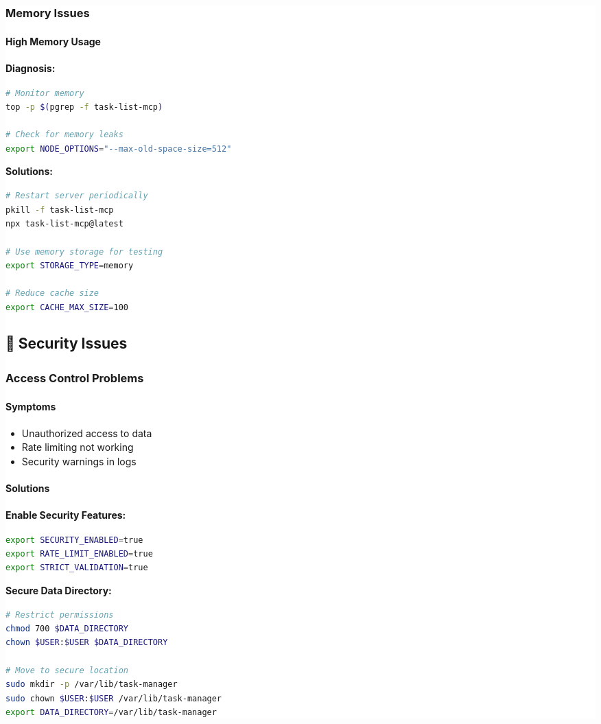 ### Memory Issues

#### High Memory Usage

**Diagnosis:**
```bash
# Monitor memory
top -p $(pgrep -f task-list-mcp)

# Check for memory leaks
export NODE_OPTIONS="--max-old-space-size=512"
```

**Solutions:**
```bash
# Restart server periodically
pkill -f task-list-mcp
npx task-list-mcp@latest

# Use memory storage for testing
export STORAGE_TYPE=memory

# Reduce cache size
export CACHE_MAX_SIZE=100
```

## 🔐 Security Issues

### Access Control Problems

#### Symptoms
- Unauthorized access to data
- Rate limiting not working
- Security warnings in logs

#### Solutions

**Enable Security Features:**
```bash
export SECURITY_ENABLED=true
export RATE_LIMIT_ENABLED=true
export STRICT_VALIDATION=true
```

**Secure Data Directory:**
```bash
# Restrict permissions
chmod 700 $DATA_DIRECTORY
chown $USER:$USER $DATA_DIRECTORY

# Move to secure location
sudo mkdir -p /var/lib/task-manager
sudo chown $USER:$USER /var/lib/task-manager
export DATA_DIRECTORY=/var/lib/task-manager
```
